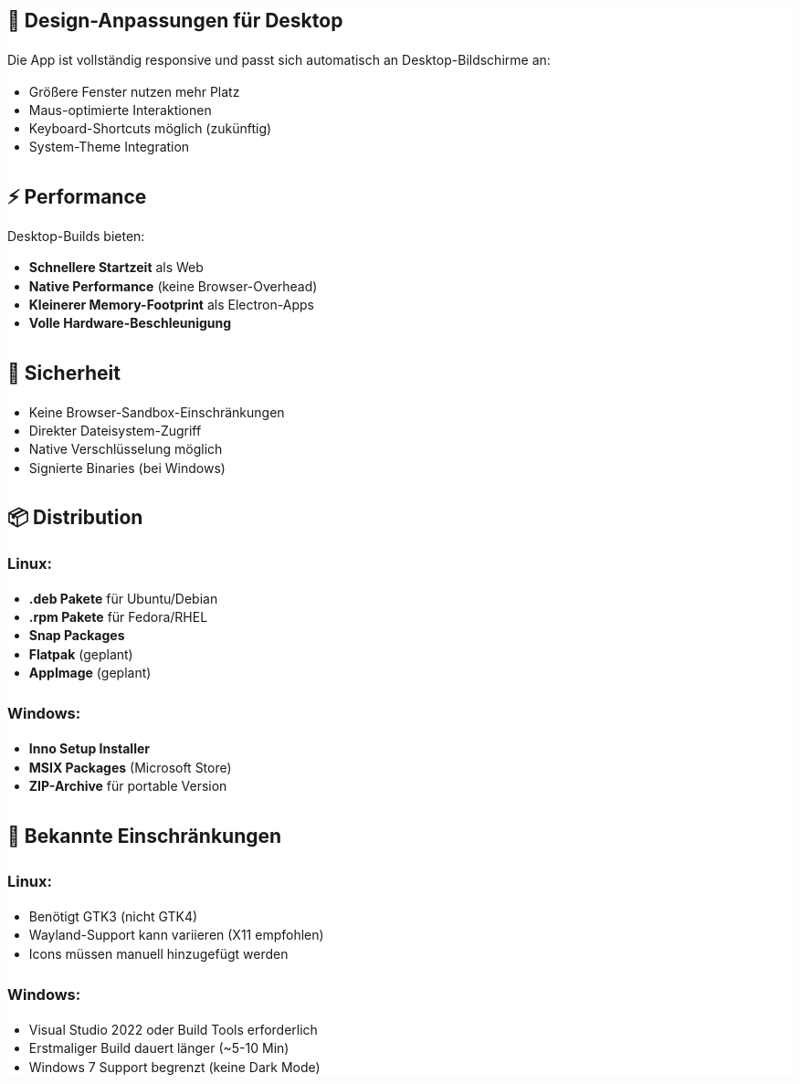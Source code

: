 ## 🎨 Design-Anpassungen für Desktop

Die App ist vollständig responsive und passt sich automatisch an Desktop-Bildschirme an:

- Größere Fenster nutzen mehr Platz
- Maus-optimierte Interaktionen
- Keyboard-Shortcuts möglich (zukünftig)
- System-Theme Integration

## ⚡ Performance

Desktop-Builds bieten:
- **Schnellere Startzeit** als Web
- **Native Performance** (keine Browser-Overhead)
- **Kleinerer Memory-Footprint** als Electron-Apps
- **Volle Hardware-Beschleunigung**

## 🔐 Sicherheit

- Keine Browser-Sandbox-Einschränkungen
- Direkter Dateisystem-Zugriff
- Native Verschlüsselung möglich
- Signierte Binaries (bei Windows)

## 📦 Distribution

### Linux:
- **.deb Pakete** für Ubuntu/Debian
- **.rpm Pakete** für Fedora/RHEL
- **Snap Packages**
- **Flatpak** (geplant)
- **AppImage** (geplant)

### Windows:
- **Inno Setup Installer**
- **MSIX Packages** (Microsoft Store)
- **ZIP-Archive** für portable Version

## 🐛 Bekannte Einschränkungen

### Linux:
- Benötigt GTK3 (nicht GTK4)
- Wayland-Support kann variieren (X11 empfohlen)
- Icons müssen manuell hinzugefügt werden

### Windows:
- Visual Studio 2022 oder Build Tools erforderlich
- Erstmaliger Build dauert länger (~5-10 Min)
- Windows 7 Support begrenzt (keine Dark Mode)
